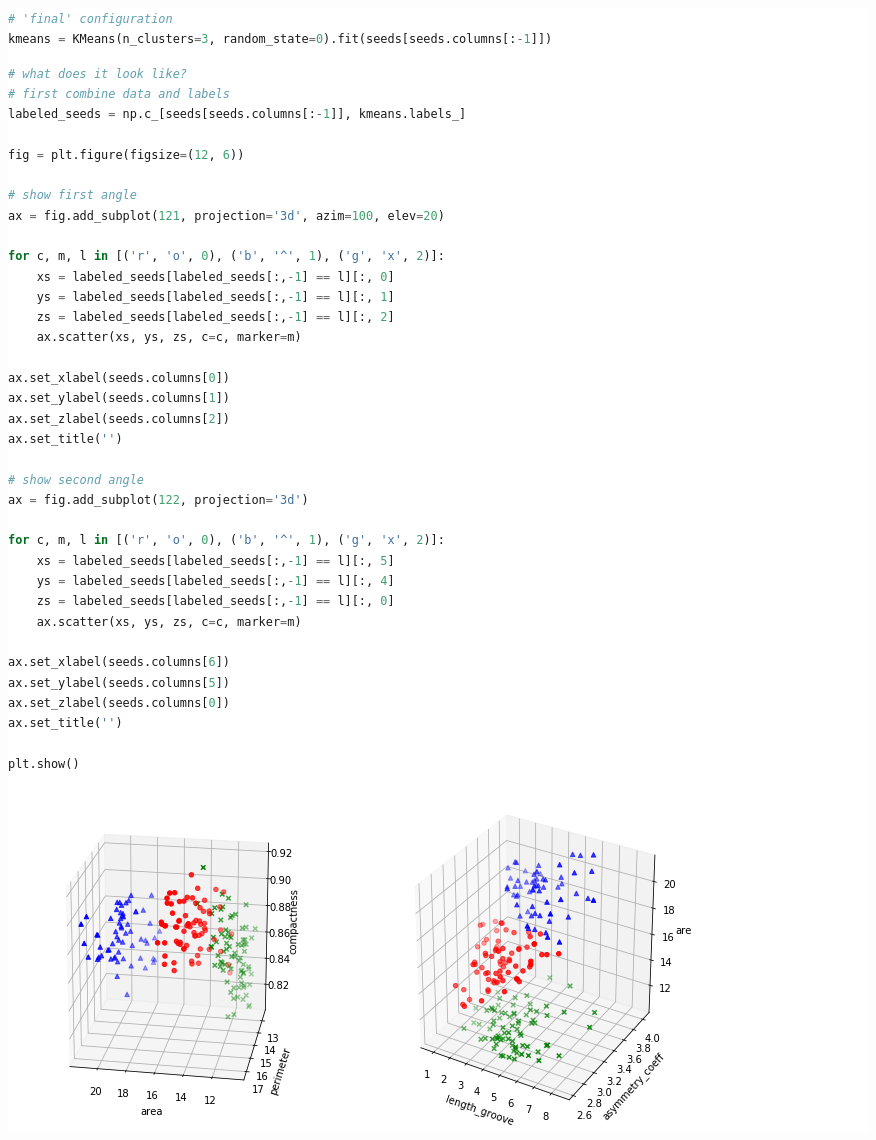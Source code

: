 
```python
# 'final' configuration
kmeans = KMeans(n_clusters=3, random_state=0).fit(seeds[seeds.columns[:-1]])
```


```python
# what does it look like?
# first combine data and labels
labeled_seeds = np.c_[seeds[seeds.columns[:-1]], kmeans.labels_]

fig = plt.figure(figsize=(12, 6))

# show first angle
ax = fig.add_subplot(121, projection='3d', azim=100, elev=20)

for c, m, l in [('r', 'o', 0), ('b', '^', 1), ('g', 'x', 2)]:
    xs = labeled_seeds[labeled_seeds[:,-1] == l][:, 0]
    ys = labeled_seeds[labeled_seeds[:,-1] == l][:, 1]
    zs = labeled_seeds[labeled_seeds[:,-1] == l][:, 2]
    ax.scatter(xs, ys, zs, c=c, marker=m)

ax.set_xlabel(seeds.columns[0])
ax.set_ylabel(seeds.columns[1])
ax.set_zlabel(seeds.columns[2])
ax.set_title('')

# show second angle
ax = fig.add_subplot(122, projection='3d')

for c, m, l in [('r', 'o', 0), ('b', '^', 1), ('g', 'x', 2)]:
    xs = labeled_seeds[labeled_seeds[:,-1] == l][:, 5]
    ys = labeled_seeds[labeled_seeds[:,-1] == l][:, 4]
    zs = labeled_seeds[labeled_seeds[:,-1] == l][:, 0]
    ax.scatter(xs, ys, zs, c=c, marker=m)

ax.set_xlabel(seeds.columns[6])
ax.set_ylabel(seeds.columns[5])
ax.set_zlabel(seeds.columns[0])
ax.set_title('')

plt.show()
```


![png](Seeds_files/Seeds_11_0.png)
